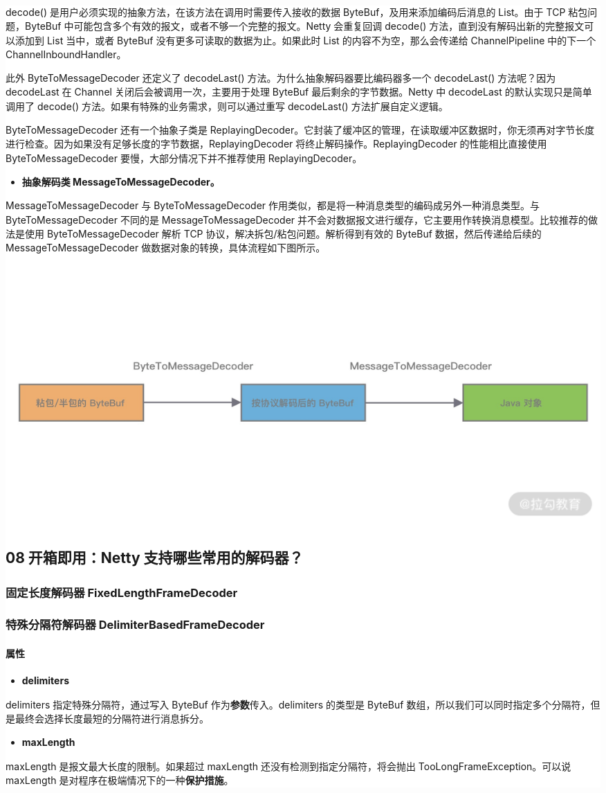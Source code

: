 decode() 是用户必须实现的抽象方法，在该方法在调用时需要传入接收的数据 ByteBuf，及用来添加编码后消息的 List。由于 TCP 粘包问题，ByteBuf 中可能包含多个有效的报文，或者不够一个完整的报文。Netty 会重复回调 decode() 方法，直到没有解码出新的完整报文可以添加到 List 当中，或者 ByteBuf 没有更多可读取的数据为止。如果此时 List 的内容不为空，那么会传递给 ChannelPipeline 中的下一个ChannelInboundHandler。

此外 ByteToMessageDecoder 还定义了 decodeLast() 方法。为什么抽象解码器要比编码器多一个 decodeLast() 方法呢？因为 decodeLast 在 Channel 关闭后会被调用一次，主要用于处理 ByteBuf 最后剩余的字节数据。Netty 中 decodeLast 的默认实现只是简单调用了 decode() 方法。如果有特殊的业务需求，则可以通过重写 decodeLast() 方法扩展自定义逻辑。

ByteToMessageDecoder 还有一个抽象子类是 ReplayingDecoder。它封装了缓冲区的管理，在读取缓冲区数据时，你无须再对字节长度进行检查。因为如果没有足够长度的字节数据，ReplayingDecoder 将终止解码操作。ReplayingDecoder 的性能相比直接使用 ByteToMessageDecoder 要慢，大部分情况下并不推荐使用 ReplayingDecoder。

- **抽象解码类 MessageToMessageDecoder。**

MessageToMessageDecoder 与 ByteToMessageDecoder 作用类似，都是将一种消息类型的编码成另外一种消息类型。与 ByteToMessageDecoder 不同的是 MessageToMessageDecoder 并不会对数据报文进行缓存，它主要用作转换消息模型。比较推荐的做法是使用 ByteToMessageDecoder 解析 TCP 协议，解决拆包/粘包问题。解析得到有效的 ByteBuf 数据，然后传递给后续的 MessageToMessageDecoder 做数据对象的转换，具体流程如下图所示。![Lark20201109-102121.png](./Netty核心原理剖析与RPC实践.assets/CgqCHl-op8iAMMV_AAH0Z4-w0bM373.png)

## 08 开箱即用：Netty 支持哪些常用的解码器？

### 固定长度解码器 FixedLengthFrameDecoder

### 特殊分隔符解码器 DelimiterBasedFrameDecoder

#### 属性

- **delimiters**

delimiters 指定特殊分隔符，通过写入 ByteBuf 作为**参数**传入。delimiters 的类型是 ByteBuf 数组，所以我们可以同时指定多个分隔符，但是最终会选择长度最短的分隔符进行消息拆分。

- **maxLength**

maxLength 是报文最大长度的限制。如果超过 maxLength 还没有检测到指定分隔符，将会抛出 TooLongFrameException。可以说 maxLength 是对程序在极端情况下的一种**保护措施**。
